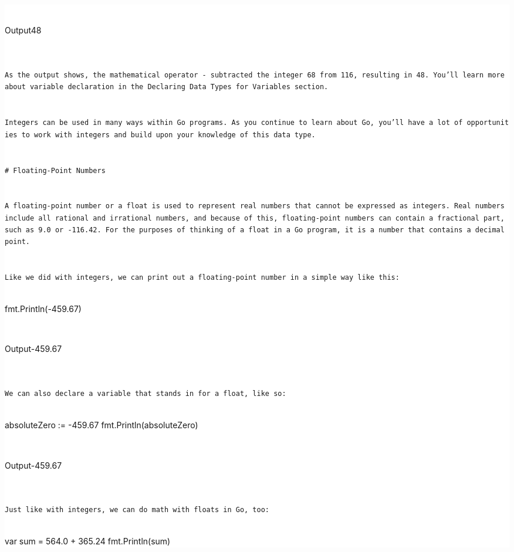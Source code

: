 ```


```
Output48

```


As the output shows, the mathematical operator - subtracted the integer 68 from 116, resulting in 48. You’ll learn more about variable declaration in the Declaring Data Types for Variables section.


Integers can be used in many ways within Go programs. As you continue to learn about Go, you’ll have a lot of opportunities to work with integers and build upon your knowledge of this data type.


# Floating-Point Numbers


A floating-point number or a float is used to represent real numbers that cannot be expressed as integers. Real numbers include all rational and irrational numbers, and because of this, floating-point numbers can contain a fractional part, such as 9.0 or -116.42. For the purposes of thinking of a float in a Go program, it is a number that contains a decimal point.


Like we did with integers, we can print out a floating-point number in a simple way like this:


```
fmt.Println(-459.67)

```


```
Output-459.67

```


We can also declare a variable that stands in for a float, like so:


```
absoluteZero := -459.67
fmt.Println(absoluteZero)

```


```
Output-459.67

```


Just like with integers, we can do math with floats in Go, too:


```
var sum = 564.0 + 365.24
fmt.Println(sum)
